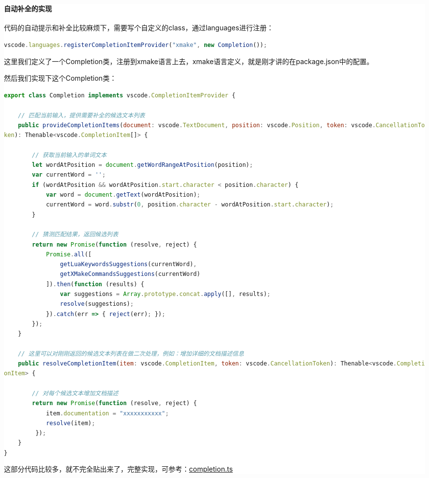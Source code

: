 #### 自动补全的实现

代码的自动提示和补全比较麻烦下，需要写个自定义的class，通过languages进行注册：

```js
vscode.languages.registerCompletionItemProvider("xmake", new Completion());
```

这里我们定义了一个Completion类，注册到xmake语言上去，xmake语言定义，就是刚才讲的在package.json中的配置。

然后我们实现下这个Completion类：

```js
export class Completion implements vscode.CompletionItemProvider {

    // 匹配当前输入，提供需要补全的候选文本列表
    public provideCompletionItems(document: vscode.TextDocument, position: vscode.Position, token: vscode.CancellationToken): Thenable<vscode.CompletionItem[]> {

        // 获取当前输入的单词文本
        let wordAtPosition = document.getWordRangeAtPosition(position);
        var currentWord = '';
        if (wordAtPosition && wordAtPosition.start.character < position.character) {
            var word = document.getText(wordAtPosition);
            currentWord = word.substr(0, position.character - wordAtPosition.start.character);
        }

        // 猜测匹配结果，返回候选列表
        return new Promise(function (resolve, reject) {
            Promise.all([
                getLuaKeywordsSuggestions(currentWord),
                getXMakeCommandsSuggestions(currentWord)
            ]).then(function (results) {
                var suggestions = Array.prototype.concat.apply([], results);
                resolve(suggestions);
            }).catch(err => { reject(err); });
        });
    }

    // 这里可以对刚刚返回的候选文本列表在做二次处理，例如：增加详细的文档描述信息
    public resolveCompletionItem(item: vscode.CompletionItem, token: vscode.CancellationToken): Thenable<vscode.CompletionItem> {
        
        // 对每个候选文本增加文档描述
        return new Promise(function (resolve, reject) { 
            item.documentation = "xxxxxxxxxxx";
            resolve(item);
         });
    }
}
```

这部分代码比较多，就不完全贴出来了，完整实现，可参考：[completion.ts](https://github.com/xmake-io/xmake-vscode/blob/master/src/completion.ts)
